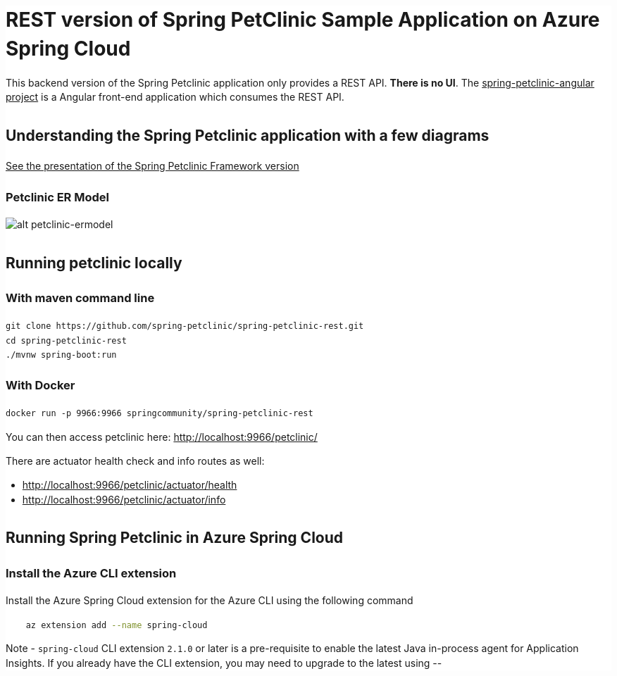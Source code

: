 # REST version of Spring PetClinic Sample Application on Azure Spring Cloud

This backend version of the Spring Petclinic application only provides a REST API. **There is no UI**.
The [spring-petclinic-angular project](https://github.com/spring-petclinic/spring-petclinic-angular) is a Angular front-end application which consumes the REST API.

## Understanding the Spring Petclinic application with a few diagrams

[See the presentation of the Spring Petclinic Framework version](http://fr.slideshare.net/AntoineRey/spring-framework-petclinic-sample-application)

### Petclinic ER Model

![alt petclinic-ermodel](petclinic-ermodel.png)

## Running petclinic locally

### With maven command line
```
git clone https://github.com/spring-petclinic/spring-petclinic-rest.git
cd spring-petclinic-rest
./mvnw spring-boot:run
```

### With Docker
```
docker run -p 9966:9966 springcommunity/spring-petclinic-rest
```

You can then access petclinic here: [http://localhost:9966/petclinic/](http://localhost:9966/petclinic/)

There are actuator health check and info routes as well: 
* [http://localhost:9966/petclinic/actuator/health](http://localhost:9966/petclinic/actuator/health)
* [http://localhost:9966/petclinic/actuator/info](http://localhost:9966/petclinic/actuator/info)

## Running Spring Petclinic in Azure Spring Cloud

### Install the Azure CLI extension

Install the Azure Spring Cloud extension for the Azure CLI using the following command

```bash
    az extension add --name spring-cloud
```
Note - `spring-cloud` CLI extension `2.1.0` or later is a pre-requisite to enable the
latest Java in-process agent for Application Insights. If you already 
have the CLI extension, you may need to upgrade to the latest using --
